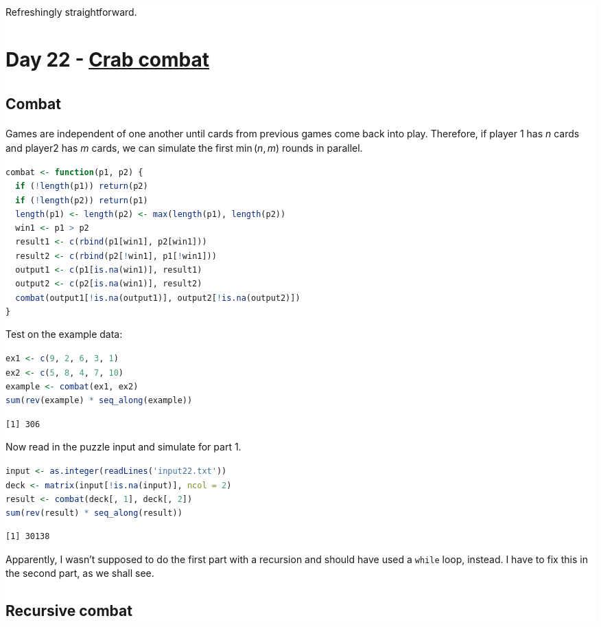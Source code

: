 Refreshingly straightforward.

<a id="day22"></a>

Day 22 - [Crab combat](https://adventofcode.com/2020/day/22)
============================================================

Combat
------

Games are independent of one another until cards from previous games
come back into play. Therefore, if player 1 has $n$ cards and player2
has $m$ cards, we can simulate the first $\min(n, m)$ rounds in
parallel.

``` r
combat <- function(p1, p2) {
  if (!length(p1)) return(p2)
  if (!length(p2)) return(p1)
  length(p1) <- length(p2) <- max(length(p1), length(p2))
  win1 <- p1 > p2
  result1 <- c(rbind(p1[win1], p2[win1]))
  result2 <- c(rbind(p2[!win1], p1[!win1]))
  output1 <- c(p1[is.na(win1)], result1)
  output2 <- c(p2[is.na(win1)], result2)
  combat(output1[!is.na(output1)], output2[!is.na(output2)])
}
```

Test on the example data:

``` r
ex1 <- c(9, 2, 6, 3, 1)
ex2 <- c(5, 8, 4, 7, 10)
example <- combat(ex1, ex2)
sum(rev(example) * seq_along(example))
```

    [1] 306

Now read in the puzzle input and simulate for part 1.

``` r
input <- as.integer(readLines('input22.txt'))
deck <- matrix(input[!is.na(input)], ncol = 2)
result <- combat(deck[, 1], deck[, 2])
sum(rev(result) * seq_along(result))
```

    [1] 30138

Apparently, I wasn’t supposed to do the first part with a recursion and
should have used a `while` loop, instead. I have to fix this in the
second part, as we shall see.

Recursive combat
----------------
